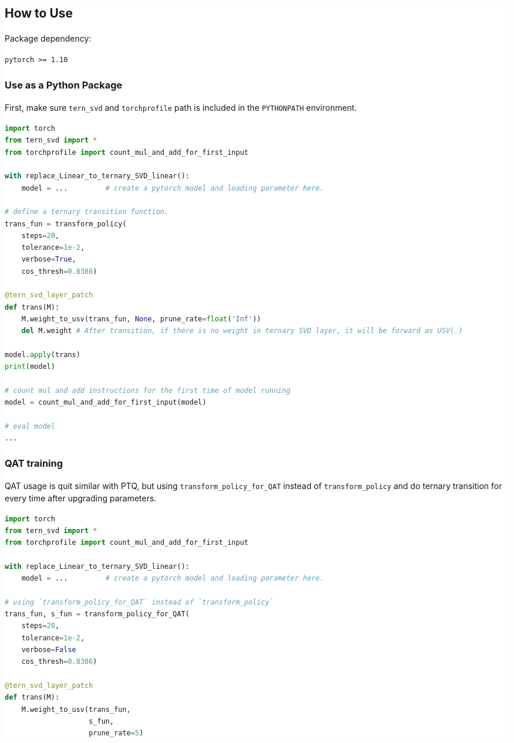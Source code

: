 ## How to Use

Package dependency:
```
pytorch >= 1.10
```

### Use as a Python Package
First, make sure `tern_svd` and `torchprofile` path is included in the `PYTHONPATH` environment. 
```python
import torch
from tern_svd import *
from torchprofile import count_mul_and_add_for_first_input

with replace_Linear_to_ternary_SVD_linear():
    model = ...         # create a pytorch model and loading parameter here.

# define a ternary transition function.
trans_fun = transform_policy(
    steps=20, 
    tolerance=1e-2, 
    verbose=True, 
    cos_thresh=0.8386)     

@tern_svd_layer_patch
def trans(M):
    M.weight_to_usv(trans_fun, None, prune_rate=float('Inf'))
    del M.weight # After transition, if there is no weight in ternary SVD layer, it will be forward as USV(.)

model.apply(trans)
print(model)

# count mul and add instructions for the first time of model running
model = count_mul_and_add_for_first_input(model)

# eval model
...
```

### QAT training
QAT usage is quit similar with PTQ, but using `transform_policy_for_QAT` instead of `transform_policy` and do ternary transition for every time after upgrading parameters.
```python
import torch
from tern_svd import *
from torchprofile import count_mul_and_add_for_first_input

with replace_Linear_to_ternary_SVD_linear():
    model = ...         # create a pytorch model and loading parameter here.

# using `transform_policy_for_QAT` instead of `transform_policy`
trans_fun, s_fun = transform_policy_for_QAT(
    steps=20, 
    tolerance=1e-2, 
    verbose=False
    cos_thresh=0.8386)

@tern_svd_layer_patch
def trans(M):
    M.weight_to_usv(trans_fun, 
                    s_fun, 
                    prune_rate=5)
```